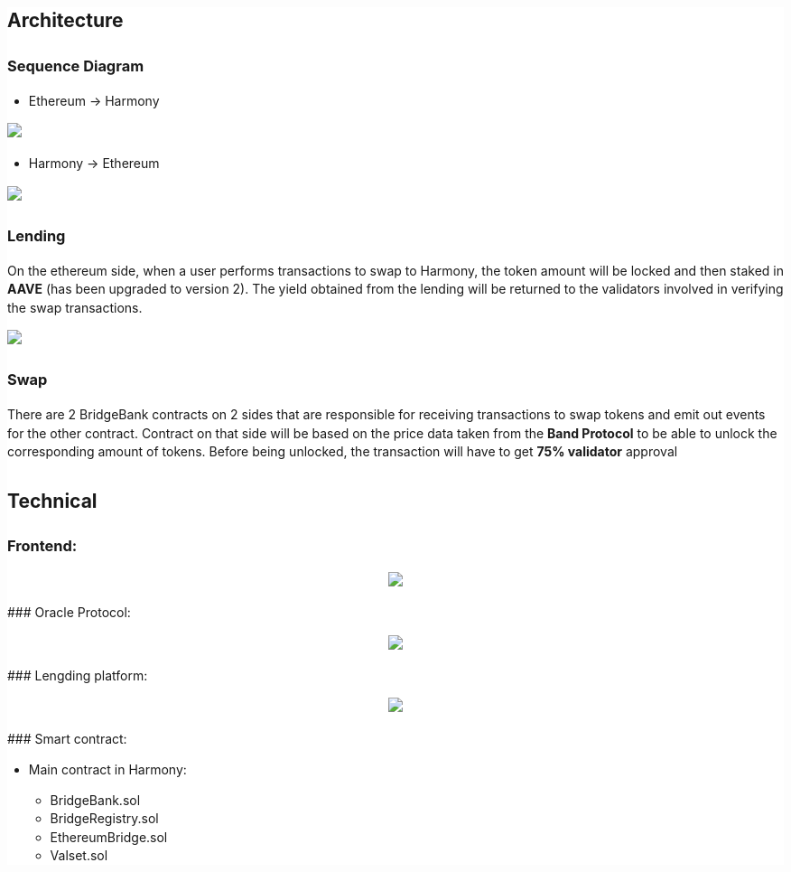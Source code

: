 ###

## Architecture

### Sequence Diagram

- Ethereum -> Harmony

<image src='./readme-images/ethtohmy.png' />

- Harmony -> Ethereum

<image src='./readme-images/hmytoeth.png' />

### Lending

On the ethereum side, when a user performs transactions to swap to Harmony, the token amount will be locked and then staked in **AAVE** (has been upgraded to version 2). The yield obtained from the lending will be returned to the validators involved in verifying the swap transactions.

<image src='./readme-images/lending.jpg'>

### Swap

There are 2 BridgeBank contracts on 2 sides that are responsible for receiving transactions to swap tokens and emit out events for the other contract. Contract on that side will be based on the price data taken from the **Band Protocol** to be able to unlock the corresponding amount of tokens. Before being unlocked, the transaction will have to get **75% validator** approval

## Technical

### Frontend:

<p align="center">
<image src='./readme-images/react.png' width='40%'/>
<p>
### Oracle Protocol:
<p align="center">
<image src='./readme-images/band.png' width='30%' padding='20%'/>
</p>
### Lengding platform:
<p align="center">
<image src='./readme-images/aave_logo.jpg' width='30%'>
</p>
### Smart contract:

- Main contract in Harmony:

  - BridgeBank.sol
  - BridgeRegistry.sol
  - EthereumBridge.sol
  - Valset.sol
